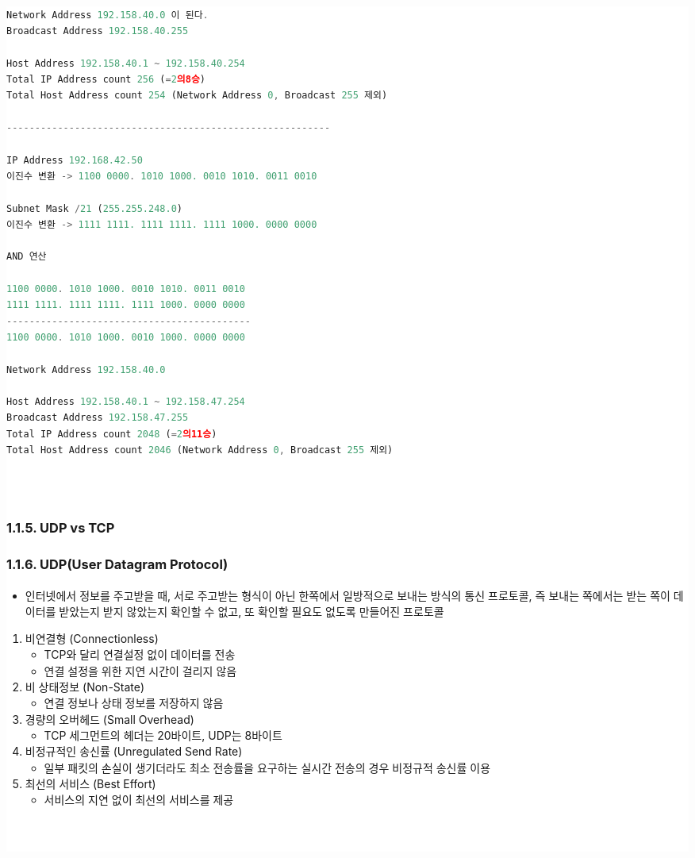```javascript
Network Address 192.158.40.0 이 된다.
Broadcast Address 192.158.40.255

Host Address 192.158.40.1 ~ 192.158.40.254
Total IP Address count 256 (=2의8승)
Total Host Address count 254 (Network Address 0, Broadcast 255 제외)

---------------------------------------------------------

IP Address 192.168.42.50
이진수 변환 -> 1100 0000. 1010 1000. 0010 1010. 0011 0010

Subnet Mask /21 (255.255.248.0)
이진수 변환 -> 1111 1111. 1111 1111. 1111 1000. 0000 0000

AND 연산

1100 0000. 1010 1000. 0010 1010. 0011 0010
1111 1111. 1111 1111. 1111 1000. 0000 0000
-------------------------------------------
1100 0000. 1010 1000. 0010 1000. 0000 0000

Network Address 192.158.40.0

Host Address 192.158.40.1 ~ 192.158.47.254
Broadcast Address 192.158.47.255
Total IP Address count 2048 (=2의11승)
Total Host Address count 2046 (Network Address 0, Broadcast 255 제외)
```

<br><br>

### 1.1.5. UDP vs TCP
### 1.1.6. UDP(User Datagram Protocol)
- 인터넷에서 정보를 주고받을 때, 서로 주고받는 형식이 아닌 한쪽에서 일방적으로 보내는 방식의 통신 프로토콜, 즉  보내는 쪽에서는 받는 쪽이 데이터를 받았는지 받지 않았는지 확인할 수 없고, 또 확인할 필요도 없도록 만들어진 프로토콜

1. 비연결형 (Connectionless) 
   - TCP와 달리 연결설정 없이 데이터를 전송
   - 연결 설정을 위한 지연 시간이 걸리지 않음
2. 비 상태정보 (Non-State) 
   - 연결 정보나 상태 정보를 저장하지 않음
3. 경량의 오버헤드 (Small Overhead) 
   - TCP 세그먼트의 헤더는 20바이트, UDP는 8바이트 
4. 비정규적인 송신률 (Unregulated Send Rate)
   - 일부 패킷의 손실이 생기더라도 최소 전송률을 요구하는 실시간 전송의 경우 비정규적 송신률 이용
5. 최선의 서비스 (Best Effort) 
   - 서비스의 지연 없이 최선의 서비스를 제공 

<br><br>
